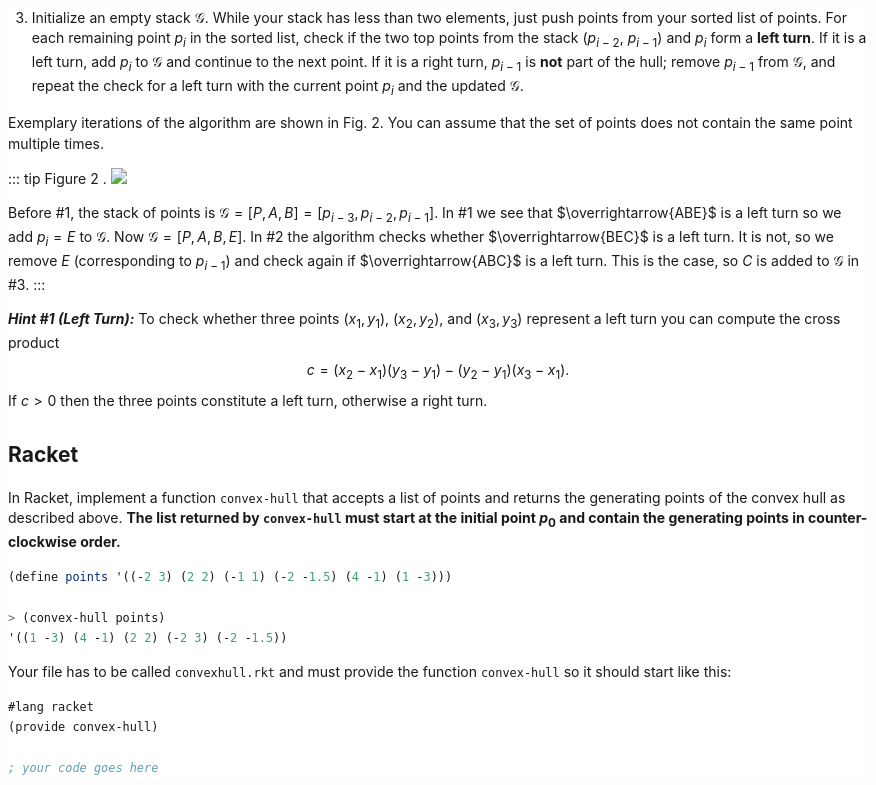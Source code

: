 3. Initialize an empty stack $\mathcal G$.  While your stack has less than two elements, just push
   points from your sorted list of points.  For each remaining point $p_i$ in the sorted list, check
   if the two top points from the stack ($p_{i-2}$, $p_{i-1}$) and $p_i$ form a **left turn**.
   If it is a left turn, add $p_i$ to $\mathcal G$ and continue to the next point.  If it is a right
   turn, $p_{i-1}$ is **not** part of the hull; remove $p_{i-1}$ from $\mathcal G$, and repeat
   the check for a left turn with the current point $p_i$ and the updated $\mathcal G$.

Exemplary iterations of the algorithm are shown in Fig. 2.
You can assume that the set of points does not contain the same point multiple
times.

::: tip Figure 2
.
<img src="/img/convex-hull-algo-2.svg" style="width: 100%; margin: auto;" class="inverting-image">

Before  \#1, the stack of points is $\mathcal
  G= [P,A,B]=[p_{i-3},p_{i-2},p_{i-1}]$. In \#1 we see that $\overrightarrow{ABE}$ is a left turn
  so we add $p_i=E$ to $\mathcal G$. Now $\mathcal G = [P,A,B,E]$.
  In \#2 the algorithm checks whether $\overrightarrow{BEC}$ is a left turn.
  It is not, so we remove $E$ (corresponding to $p_{i-1}$) and check again if
  $\overrightarrow{ABC}$ is a left turn.
  This is the case, so $C$ is added to $\mathcal G$ in \#3.
:::


_**Hint \#1 (Left Turn):**_
To check whether three points $(x_1,y_1)$, $(x_2,y_2)$, and $(x_3,y_3)$
represent a left turn you can compute the cross product
$$
  c = (x_2-x_1)(y_3-y_1) - (y_2-y_1)(x_3-x_1).
$$
If $c>0$ then the three points constitute a left turn, otherwise a right
turn.

## Racket

In Racket, implement a function `convex-hull` that accepts a list
of points and returns the generating points of the convex hull as described
above.
**The list returned by `convex-hull` must start at the initial point $p_0$ and contain the generating points in counter-clockwise order.**

```Scheme
(define points '((-2 3) (2 2) (-1 1) (-2 -1.5) (4 -1) (1 -3)))

> (convex-hull points)
'((1 -3) (4 -1) (2 2) (-2 3) (-2 -1.5))
```

Your file has to be called `convexhull.rkt` and must provide the function
`convex-hull` so it should start like this:
```Scheme
#lang racket
(provide convex-hull)

; your code goes here
```
